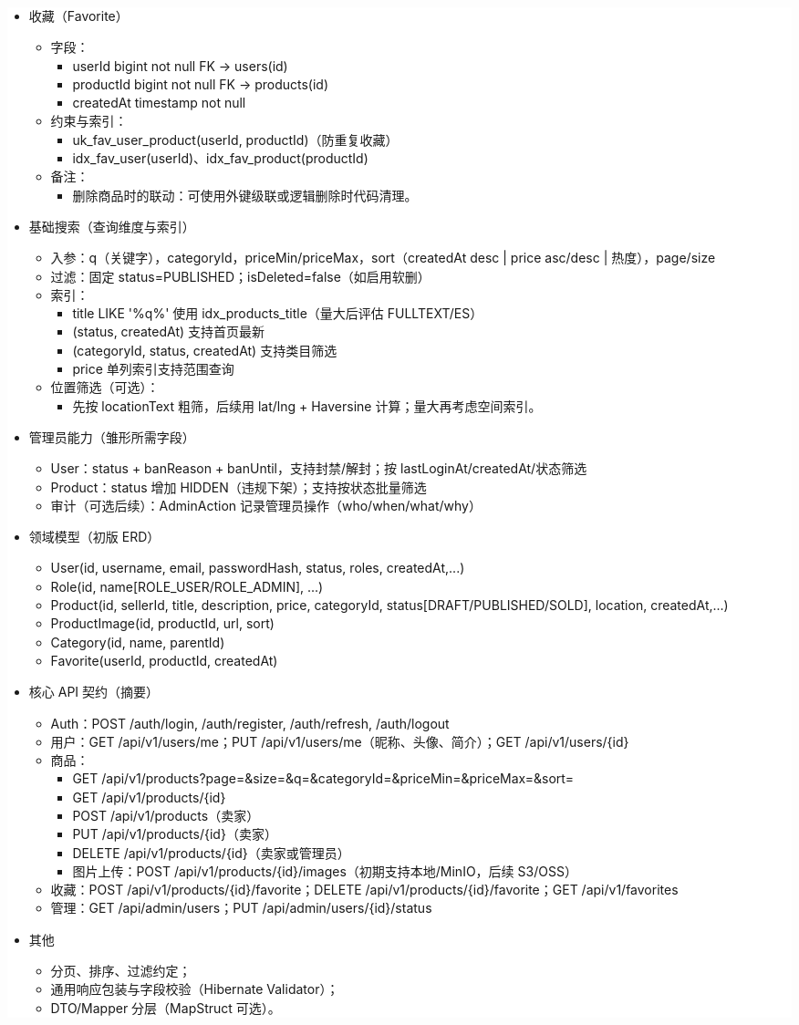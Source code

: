   - 收藏（Favorite）

    - 字段：
      - userId bigint not null FK -> users(id)
      - productId bigint not null FK -> products(id)
      - createdAt timestamp not null
    - 约束与索引：
      - uk_fav_user_product(userId, productId)（防重复收藏）
      - idx_fav_user(userId)、idx_fav_product(productId)
    - 备注：
      - 删除商品时的联动：可使用外键级联或逻辑删除时代码清理。

  - 基础搜索（查询维度与索引）

    - 入参：q（关键字），categoryId，priceMin/priceMax，sort（createdAt desc | price asc/desc | 热度），page/size
    - 过滤：固定 status=PUBLISHED；isDeleted=false（如启用软删）
    - 索引：
      - title LIKE '%q%' 使用 idx_products_title（量大后评估 FULLTEXT/ES）
      - (status, createdAt) 支持首页最新
      - (categoryId, status, createdAt) 支持类目筛选
      - price 单列索引支持范围查询
    - 位置筛选（可选）：
      - 先按 locationText 粗筛，后续用 lat/lng + Haversine 计算；量大再考虑空间索引。

  - 管理员能力（雏形所需字段）
    - User：status + banReason + banUntil，支持封禁/解封；按 lastLoginAt/createdAt/状态筛选
    - Product：status 增加 HIDDEN（违规下架）；支持按状态批量筛选
    - 审计（可选后续）：AdminAction 记录管理员操作（who/when/what/why）

- 领域模型（初版 ERD）

  - User(id, username, email, passwordHash, status, roles, createdAt,...)
  - Role(id, name[ROLE_USER/ROLE_ADMIN], ...)
  - Product(id, sellerId, title, description, price, categoryId, status[DRAFT/PUBLISHED/SOLD], location, createdAt,...)
  - ProductImage(id, productId, url, sort)
  - Category(id, name, parentId)
  - Favorite(userId, productId, createdAt)

- 核心 API 契约（摘要）

  - Auth：POST /auth/login, /auth/register, /auth/refresh, /auth/logout
  - 用户：GET /api/v1/users/me；PUT /api/v1/users/me（昵称、头像、简介）；GET /api/v1/users/{id}
  - 商品：
    - GET /api/v1/products?page=&size=&q=&categoryId=&priceMin=&priceMax=&sort=
    - GET /api/v1/products/{id}
    - POST /api/v1/products（卖家）
    - PUT /api/v1/products/{id}（卖家）
    - DELETE /api/v1/products/{id}（卖家或管理员）
    - 图片上传：POST /api/v1/products/{id}/images（初期支持本地/MinIO，后续 S3/OSS）
  - 收藏：POST /api/v1/products/{id}/favorite；DELETE /api/v1/products/{id}/favorite；GET /api/v1/favorites
  - 管理：GET /api/admin/users；PUT /api/admin/users/{id}/status

- 其他
  - 分页、排序、过滤约定；
  - 通用响应包装与字段校验（Hibernate Validator）；
  - DTO/Mapper 分层（MapStruct 可选）。
